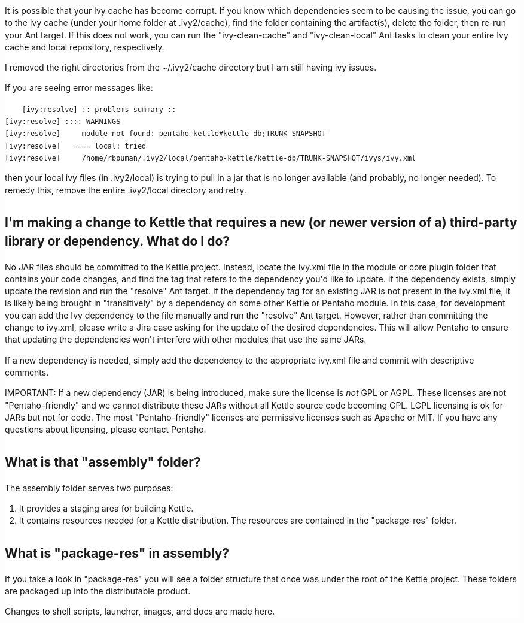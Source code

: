 It is possible that your Ivy cache has become corrupt. If you know which dependencies seem to be causing the issue, you can go to the Ivy cache (under your home folder at .ivy2/cache), find the folder containing the artifact(s), delete the folder, then re-run your Ant target. If this does not work, you can run the "ivy-clean-cache" and "ivy-clean-local" Ant tasks to clean your entire Ivy cache and local repository, respectively.

I removed the right directories from the ~/.ivy2/cache directory but I am still having ivy issues.

If you are seeing error messages like:

```    
    [ivy:resolve] :: problems summary ::
[ivy:resolve] :::: WARNINGS
[ivy:resolve]     module not found: pentaho-kettle#kettle-db;TRUNK-SNAPSHOT
[ivy:resolve]   ==== local: tried
[ivy:resolve]     /home/rbouman/.ivy2/local/pentaho-kettle/kettle-db/TRUNK-SNAPSHOT/ivys/ivy.xml
```
    
then your local ivy files (in .ivy2/local) is trying to pull in a jar that is no longer available (and probably, no longer needed). To remedy this, remove the entire .ivy2/local directory and retry.

## I'm making a change to Kettle that requires a new (or newer version of a) third-party library or dependency. What do I do?

No JAR files should be committed to the Kettle project. Instead, locate the ivy.xml file in the module or core plugin folder that contains your code changes, and find the <dependency> tag that refers to the dependency you'd like to update. If the dependency exists, simply update the revision and run the "resolve" Ant target. If the dependency tag for an existing JAR is not present in the ivy.xml file, it is likely being brought in "transitively"  by a dependency on some other Kettle or Pentaho module. In this case, for development you can add the Ivy dependency to the file manually and run the "resolve" Ant target. However, rather than committing the change to ivy.xml, please write a Jira case asking for the update of the desired dependencies. This will allow Pentaho to ensure that updating the dependencies won't interfere with other modules that use the same JARs. 
     
If a new dependency is needed, simply add the dependency to the appropriate ivy.xml file and commit with descriptive comments.
     
IMPORTANT: If a new dependency (JAR) is being introduced, make sure the license is _not_ GPL or AGPL. These licenses are not "Pentaho-friendly" and we cannot distribute these JARs without all Kettle source code becoming GPL.  LGPL licensing is ok for JARs but not for code. The most "Pentaho-friendly" licenses are permissive licenses such as Apache or MIT. If you have any questions about licensing, please contact Pentaho.

## What is that "assembly" folder?

The assembly folder serves two purposes:

1. It provides a staging area for building Kettle.
2. It contains resources needed for a Kettle distribution. The resources are contained in the "package-res" folder.        

## What is "package-res" in assembly?

If you take a look in "package-res" you will see a folder structure that once was under the root of the Kettle project.  These folders are packaged up into the distributable product.

Changes to shell scripts, launcher, images, and docs are made here.
